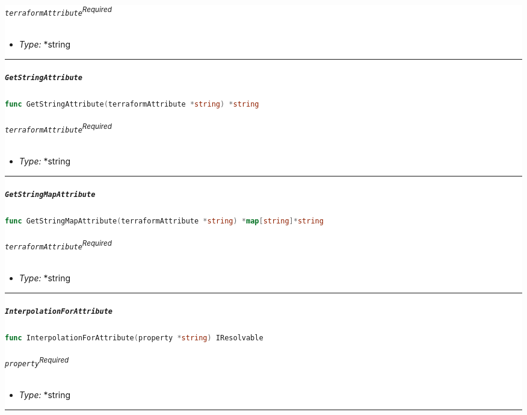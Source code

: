 ###### `terraformAttribute`<sup>Required</sup> <a name="terraformAttribute" id="@cdktf/provider-datadog.spansMetric.SpansMetricComputeOutputReference.getNumberMapAttribute.parameter.terraformAttribute"></a>

- *Type:* *string

---

##### `GetStringAttribute` <a name="GetStringAttribute" id="@cdktf/provider-datadog.spansMetric.SpansMetricComputeOutputReference.getStringAttribute"></a>

```go
func GetStringAttribute(terraformAttribute *string) *string
```

###### `terraformAttribute`<sup>Required</sup> <a name="terraformAttribute" id="@cdktf/provider-datadog.spansMetric.SpansMetricComputeOutputReference.getStringAttribute.parameter.terraformAttribute"></a>

- *Type:* *string

---

##### `GetStringMapAttribute` <a name="GetStringMapAttribute" id="@cdktf/provider-datadog.spansMetric.SpansMetricComputeOutputReference.getStringMapAttribute"></a>

```go
func GetStringMapAttribute(terraformAttribute *string) *map[string]*string
```

###### `terraformAttribute`<sup>Required</sup> <a name="terraformAttribute" id="@cdktf/provider-datadog.spansMetric.SpansMetricComputeOutputReference.getStringMapAttribute.parameter.terraformAttribute"></a>

- *Type:* *string

---

##### `InterpolationForAttribute` <a name="InterpolationForAttribute" id="@cdktf/provider-datadog.spansMetric.SpansMetricComputeOutputReference.interpolationForAttribute"></a>

```go
func InterpolationForAttribute(property *string) IResolvable
```

###### `property`<sup>Required</sup> <a name="property" id="@cdktf/provider-datadog.spansMetric.SpansMetricComputeOutputReference.interpolationForAttribute.parameter.property"></a>

- *Type:* *string

---